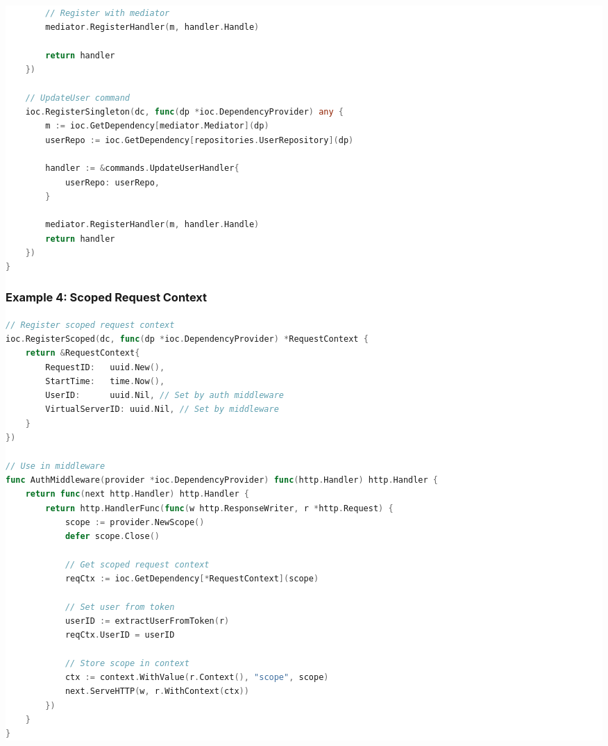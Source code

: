 ```go
        // Register with mediator
        mediator.RegisterHandler(m, handler.Handle)
        
        return handler
    })
    
    // UpdateUser command
    ioc.RegisterSingleton(dc, func(dp *ioc.DependencyProvider) any {
        m := ioc.GetDependency[mediator.Mediator](dp)
        userRepo := ioc.GetDependency[repositories.UserRepository](dp)
        
        handler := &commands.UpdateUserHandler{
            userRepo: userRepo,
        }
        
        mediator.RegisterHandler(m, handler.Handle)
        return handler
    })
}
```

### Example 4: Scoped Request Context

```go
// Register scoped request context
ioc.RegisterScoped(dc, func(dp *ioc.DependencyProvider) *RequestContext {
    return &RequestContext{
        RequestID:   uuid.New(),
        StartTime:   time.Now(),
        UserID:      uuid.Nil, // Set by auth middleware
        VirtualServerID: uuid.Nil, // Set by middleware
    }
})

// Use in middleware
func AuthMiddleware(provider *ioc.DependencyProvider) func(http.Handler) http.Handler {
    return func(next http.Handler) http.Handler {
        return http.HandlerFunc(func(w http.ResponseWriter, r *http.Request) {
            scope := provider.NewScope()
            defer scope.Close()
            
            // Get scoped request context
            reqCtx := ioc.GetDependency[*RequestContext](scope)
            
            // Set user from token
            userID := extractUserFromToken(r)
            reqCtx.UserID = userID
            
            // Store scope in context
            ctx := context.WithValue(r.Context(), "scope", scope)
            next.ServeHTTP(w, r.WithContext(ctx))
        })
    }
}
```
